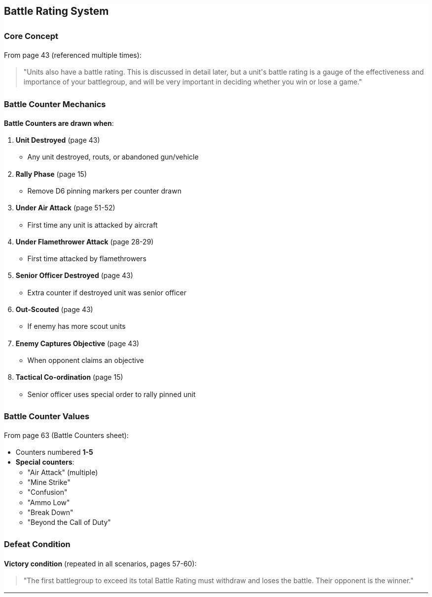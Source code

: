 
## Battle Rating System

### Core Concept

From page 43 (referenced multiple times):
> "Units also have a battle rating. This is discussed in detail later, but a unit's battle rating is a gauge of the effectiveness and importance of your battlegroup, and will be very important in deciding whether you win or lose a game."

### Battle Counter Mechanics

**Battle Counters are drawn when**:

1. **Unit Destroyed** (page 43)
   - Any unit destroyed, routs, or abandoned gun/vehicle

2. **Rally Phase** (page 15)
   - Remove D6 pinning markers per counter drawn

3. **Under Air Attack** (page 51-52)
   - First time any unit is attacked by aircraft

4. **Under Flamethrower Attack** (page 28-29)
   - First time attacked by flamethrowers

5. **Senior Officer Destroyed** (page 43)
   - Extra counter if destroyed unit was senior officer

6. **Out-Scouted** (page 43)
   - If enemy has more scout units

7. **Enemy Captures Objective** (page 43)
   - When opponent claims an objective

8. **Tactical Co-ordination** (page 15)
   - Senior officer uses special order to rally pinned unit

### Battle Counter Values

From page 63 (Battle Counters sheet):
- Counters numbered **1-5**
- **Special counters**:
  - "Air Attack" (multiple)
  - "Mine Strike"
  - "Confusion"
  - "Ammo Low"
  - "Break Down"
  - "Beyond the Call of Duty"

### Defeat Condition

**Victory condition** (repeated in all scenarios, pages 57-60):
> "The first battlegroup to exceed its total Battle Rating must withdraw and loses the battle. Their opponent is the winner."

---